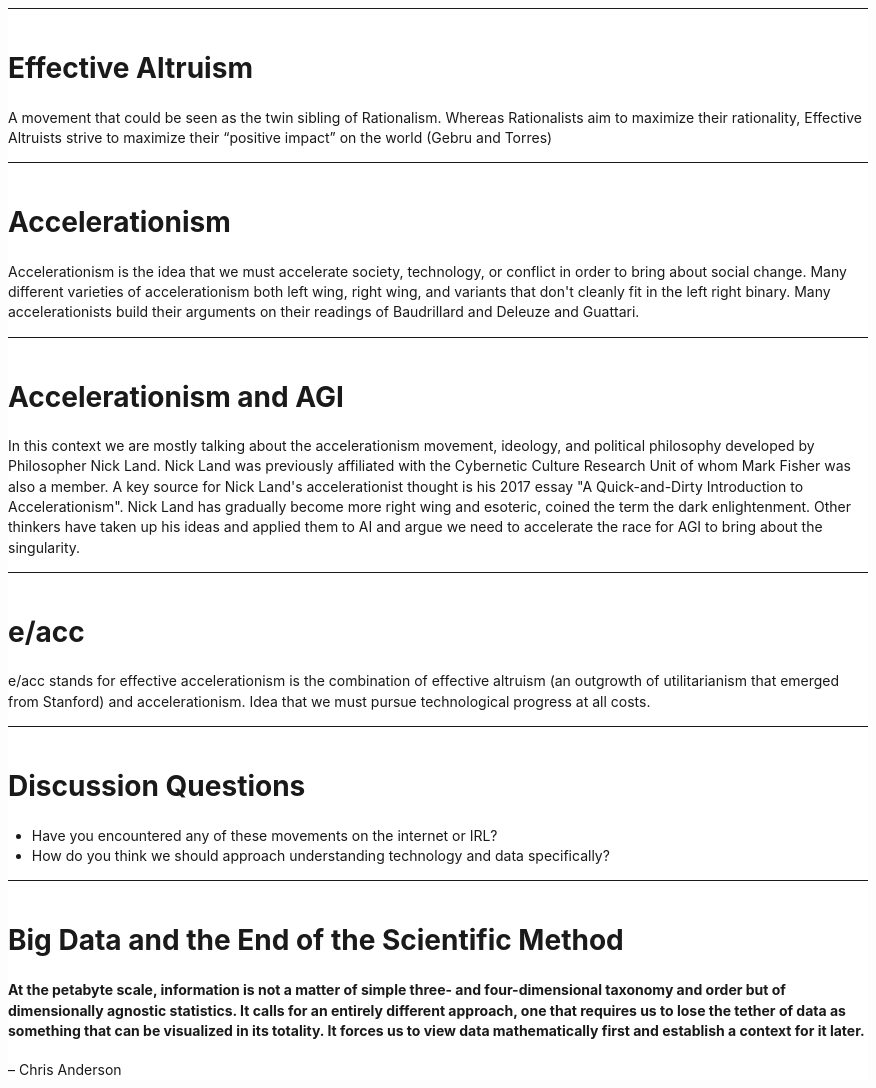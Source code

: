 

---
# Effective Altruism
A movement that could be seen as the twin sibling of Rationalism. Whereas Rationalists aim to maximize their rationality, Effective Altruists strive to maximize their “positive impact” on the world
(Gebru and Torres)



---
# Accelerationism

Accelerationism is the idea that we must accelerate society, technology, or conflict in order to bring about social change. Many different varieties of accelerationism both left wing, right wing, and variants that don't cleanly fit in the left right binary. Many accelerationists build their arguments on their readings of Baudrillard and Deleuze and Guattari.

---
# Accelerationism and AGI
In this context we are mostly talking about the accelerationism movement, ideology, and political philosophy developed by Philosopher Nick Land. Nick Land was previously affiliated with the Cybernetic Culture Research Unit of whom Mark Fisher was also a member. A key source for Nick Land's accelerationist thought is his 2017 essay "A Quick-and-Dirty Introduction to Accelerationism". Nick Land has gradually become more right wing and esoteric, coined the term the dark enlightenment. Other thinkers have taken up his ideas and applied them to AI and argue we need to accelerate the race for AGI to bring about the singularity.


---
 # e/acc

e/acc stands for effective accelerationism is the combination of effective altruism (an outgrowth of utilitarianism that emerged from Stanford) and accelerationism. Idea that we must pursue technological progress at all costs.

---
# Discussion Questions
- Have you encountered any of these movements on the internet or IRL?
- How do you think we should approach understanding technology and data specifically?


---
# Big Data and the End of the Scientific Method

#### At the petabyte scale, information is not a matter of simple three- and four-dimensional taxonomy and order but of dimensionally agnostic statistics. It calls for an entirely different approach, one that requires us to lose the tether of data as something that can be visualized in its totality. It forces us to view data mathematically first and establish a context for it later.
– Chris Anderson
